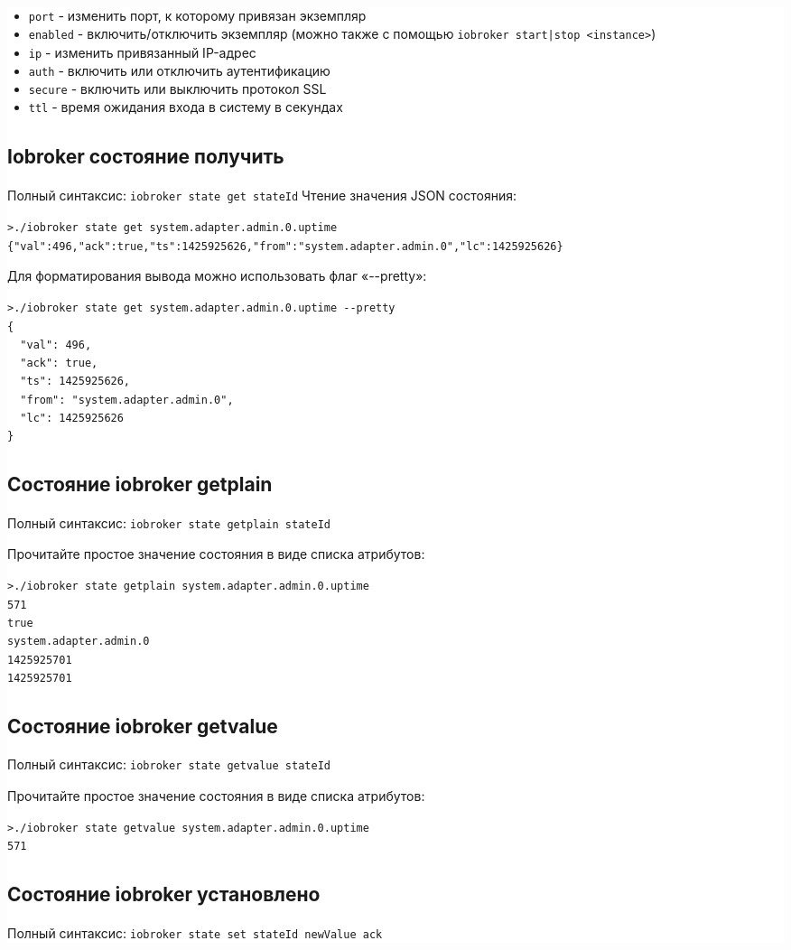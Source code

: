 - `port` - изменить порт, к которому привязан экземпляр
- `enabled` - включить/отключить экземпляр (можно также с помощью `iobroker start|stop <instance>`)
- `ip` - изменить привязанный IP-адрес
- `auth` - включить или отключить аутентификацию
- `secure` - включить или выключить протокол SSL
- `ttl` - время ожидания входа в систему в секундах

## Iobroker состояние получить
Полный синтаксис: `iobroker state get stateId` Чтение значения JSON состояния:

```
>./iobroker state get system.adapter.admin.0.uptime
{"val":496,"ack":true,"ts":1425925626,"from":"system.adapter.admin.0","lc":1425925626}
```

Для форматирования вывода можно использовать флаг «--pretty»:

```
>./iobroker state get system.adapter.admin.0.uptime --pretty
{
  "val": 496,
  "ack": true,
  "ts": 1425925626,
  "from": "system.adapter.admin.0",
  "lc": 1425925626
}
```

## Состояние iobroker getplain
Полный синтаксис: `iobroker state getplain stateId`

Прочитайте простое значение состояния в виде списка атрибутов:

```
>./iobroker state getplain system.adapter.admin.0.uptime
571
true
system.adapter.admin.0
1425925701
1425925701
```

## Состояние iobroker getvalue
Полный синтаксис: `iobroker state getvalue stateId`

Прочитайте простое значение состояния в виде списка атрибутов:

```
>./iobroker state getvalue system.adapter.admin.0.uptime
571
```

## Состояние iobroker установлено
Полный синтаксис: `iobroker state set stateId newValue ack`
